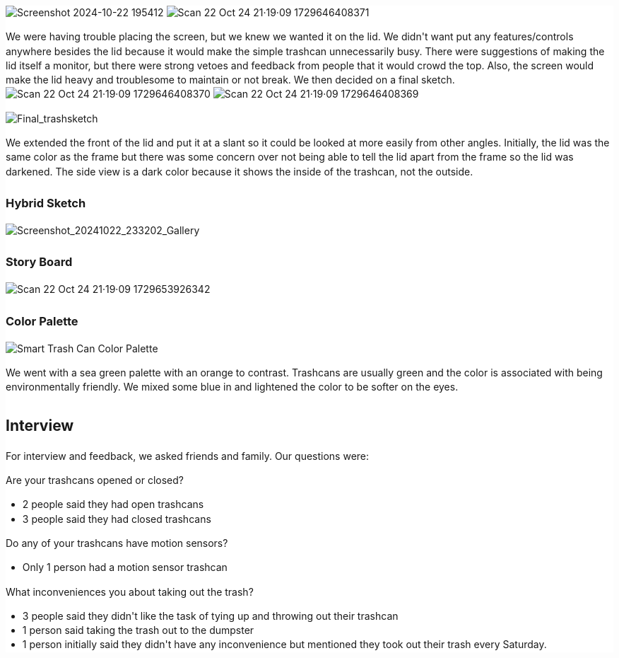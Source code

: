![Screenshot 2024-10-22 195412](https://github.com/user-attachments/assets/f77b7a0d-baf8-4504-a758-293ff6eb1263)
![Scan 22 Oct 24 21·19·09 1729646408371](https://github.com/user-attachments/assets/23a4059e-7487-4821-9050-f7c0178c175a)

We were having trouble placing the screen, but we knew we wanted it on the lid. We didn't want put any features/controls anywhere besides the lid because it would make the simple trashcan unnecessarily busy. There were suggestions of making the lid itself a monitor, but there were strong vetoes and feedback from people that it would crowd the top. Also, the screen would make the lid heavy and troublesome to maintain or not break. We then decided on a final sketch.
![Scan 22 Oct 24 21·19·09 1729646408370](https://github.com/user-attachments/assets/a52c333a-f3f1-47fa-b496-7b8feeabf247)
![Scan 22 Oct 24 21·19·09 1729646408369](https://github.com/user-attachments/assets/c4b450a6-988f-4858-90c7-d3d4e236bee0)

![Final_trashsketch](https://github.com/user-attachments/assets/c12ca9e9-2fd6-4256-9a95-a5dcd6df856a)

We extended the front of the lid and put it at a slant so it could be looked at more easily from other angles. Initially, the lid was the same color as the frame but there was some concern over not being able to tell the lid apart from the frame so the lid was darkened. The side view is a dark color because it shows the inside of the trashcan, not the outside. 

### Hybrid Sketch

![Screenshot_20241022_233202_Gallery](https://github.com/user-attachments/assets/51250d9a-d837-4888-88be-f3ea53e847eb)

### Story Board

![Scan 22 Oct 24 21·19·09 1729653926342](https://github.com/user-attachments/assets/bfe3b564-9320-45a6-ad32-b820d568f076)

### Color Palette 
![Smart Trash Can Color Palette](https://github.com/user-attachments/assets/db4c2897-b8e2-46d6-b3f1-2e753f5a210e)


We went with a sea green palette with an orange to contrast. Trashcans are usually green and the color is associated with being environmentally friendly. We mixed some blue in and lightened the color to be softer on the eyes. 

## Interview

For interview and feedback, we asked friends and family.
Our questions were: 

Are your trashcans opened or closed?
- 2 people said they had open trashcans
- 3 people said they had closed trashcans
  
Do any of your trashcans have motion sensors?
- Only 1 person had a motion sensor trashcan
  
What inconveniences you about taking out the trash?
- 3 people said they didn't like the task of tying up and throwing out their trashcan
- 1 person said taking the trash out to the dumpster
- 1 person initially said they didn't have any inconvenience but mentioned they took out their trash every Saturday.
